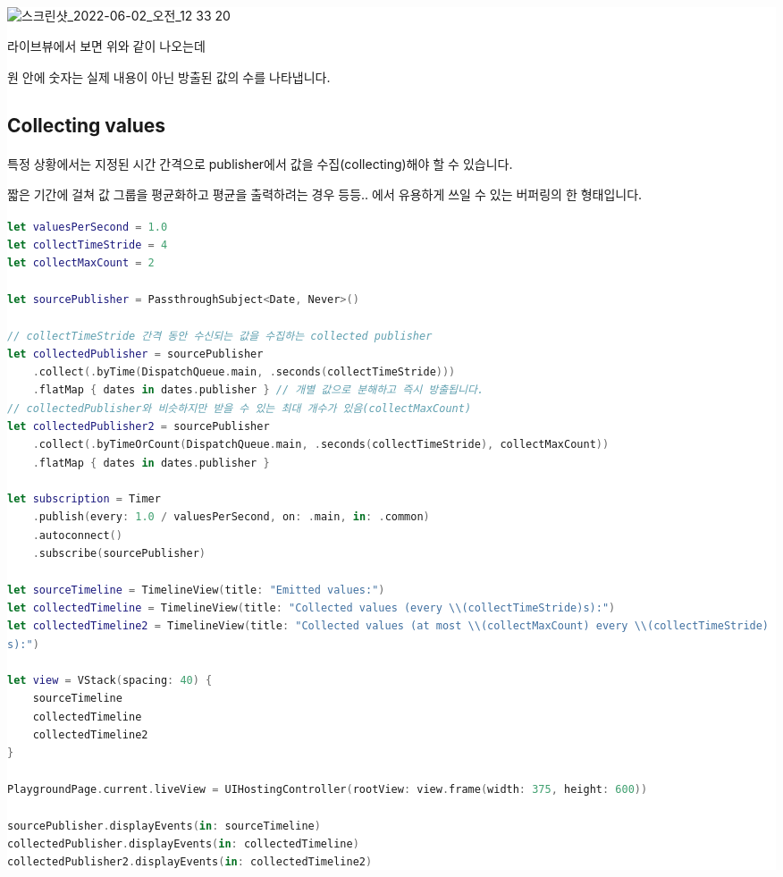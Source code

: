 <img width="207" alt="스크린샷_2022-06-02_오전_12 33 20" src="https://user-images.githubusercontent.com/50395024/171462001-d5fc7d7c-f332-47af-a876-aa4a34c184c8.png">

라이브뷰에서 보면 위와 같이 나오는데

원 안에 숫자는 실제 내용이 아닌 방출된 값의 수를 나타냅니다.

## **Collecting values**

특정 상황에서는 지정된 시간 간격으로 publisher에서 값을 수집(collecting)해야 할 수 있습니다.

짧은 기간에 걸쳐 값 그룹을 평균화하고 평균을 출력하려는 경우 등등.. 에서 유용하게 쓰일 수 있는 버퍼링의 한 형태입니다.

```swift
let valuesPerSecond = 1.0
let collectTimeStride = 4
let collectMaxCount = 2

let sourcePublisher = PassthroughSubject<Date, Never>()

// collectTimeStride 간격 동안 수신되는 값을 수집하는 collected publisher
let collectedPublisher = sourcePublisher
    .collect(.byTime(DispatchQueue.main, .seconds(collectTimeStride)))
    .flatMap { dates in dates.publisher } // 개별 값으로 분해하고 즉시 방출됩니다. 
// collectedPublisher와 비슷하지만 받을 수 있는 최대 개수가 있음(collectMaxCount)
let collectedPublisher2 = sourcePublisher
    .collect(.byTimeOrCount(DispatchQueue.main, .seconds(collectTimeStride), collectMaxCount))
    .flatMap { dates in dates.publisher }

let subscription = Timer
    .publish(every: 1.0 / valuesPerSecond, on: .main, in: .common)
    .autoconnect()
    .subscribe(sourcePublisher)

let sourceTimeline = TimelineView(title: "Emitted values:")
let collectedTimeline = TimelineView(title: "Collected values (every \\(collectTimeStride)s):")
let collectedTimeline2 = TimelineView(title: "Collected values (at most \\(collectMaxCount) every \\(collectTimeStride)s):")

let view = VStack(spacing: 40) {
    sourceTimeline
    collectedTimeline
    collectedTimeline2
}

PlaygroundPage.current.liveView = UIHostingController(rootView: view.frame(width: 375, height: 600))

sourcePublisher.displayEvents(in: sourceTimeline)
collectedPublisher.displayEvents(in: collectedTimeline)
collectedPublisher2.displayEvents(in: collectedTimeline2)

```
